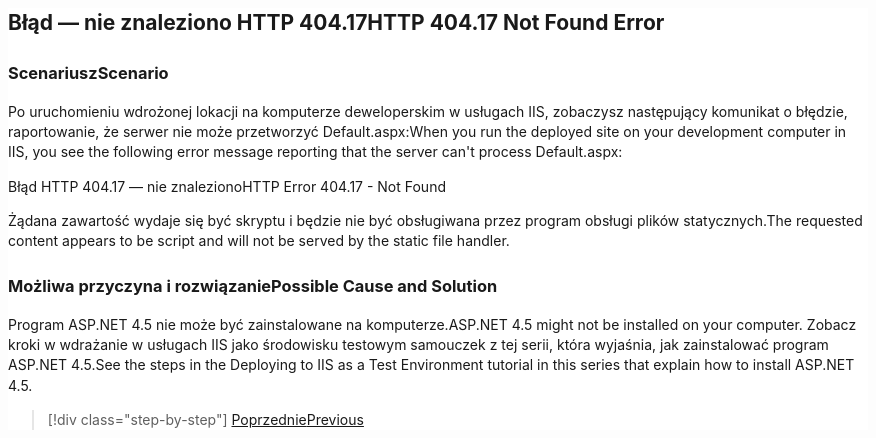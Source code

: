 ## <a name="http-40417-not-found-error"></a><span data-ttu-id="bec9b-358">Błąd — nie znaleziono HTTP 404.17</span><span class="sxs-lookup"><span data-stu-id="bec9b-358">HTTP 404.17 Not Found Error</span></span>

### <a name="scenario"></a><span data-ttu-id="bec9b-359">Scenariusz</span><span class="sxs-lookup"><span data-stu-id="bec9b-359">Scenario</span></span>

<span data-ttu-id="bec9b-360">Po uruchomieniu wdrożonej lokacji na komputerze deweloperskim w usługach IIS, zobaczysz następujący komunikat o błędzie, raportowanie, że serwer nie może przetworzyć Default.aspx:</span><span class="sxs-lookup"><span data-stu-id="bec9b-360">When you run the deployed site on your development computer in IIS, you see the following error message reporting that the server can't process Default.aspx:</span></span>

<span data-ttu-id="bec9b-361">Błąd HTTP 404.17 — nie znaleziono</span><span class="sxs-lookup"><span data-stu-id="bec9b-361">HTTP Error 404.17 - Not Found</span></span>

<span data-ttu-id="bec9b-362">Żądana zawartość wydaje się być skryptu i będzie nie być obsługiwana przez program obsługi plików statycznych.</span><span class="sxs-lookup"><span data-stu-id="bec9b-362">The requested content appears to be script and will not be served by the static file handler.</span></span>

### <a name="possible-cause-and-solution"></a><span data-ttu-id="bec9b-363">Możliwa przyczyna i rozwiązanie</span><span class="sxs-lookup"><span data-stu-id="bec9b-363">Possible Cause and Solution</span></span>

<span data-ttu-id="bec9b-364">Program ASP.NET 4.5 nie może być zainstalowane na komputerze.</span><span class="sxs-lookup"><span data-stu-id="bec9b-364">ASP.NET 4.5 might not be installed on your computer.</span></span> <span data-ttu-id="bec9b-365">Zobacz kroki w wdrażanie w usługach IIS jako środowisku testowym samouczek z tej serii, która wyjaśnia, jak zainstalować program ASP.NET 4.5.</span><span class="sxs-lookup"><span data-stu-id="bec9b-365">See the steps in the Deploying to IIS as a Test Environment tutorial in this series that explain how to install ASP.NET 4.5.</span></span>

> [!div class="step-by-step"]
> [<span data-ttu-id="bec9b-366">Poprzednie</span><span class="sxs-lookup"><span data-stu-id="bec9b-366">Previous</span></span>](deploying-extra-files.md)
